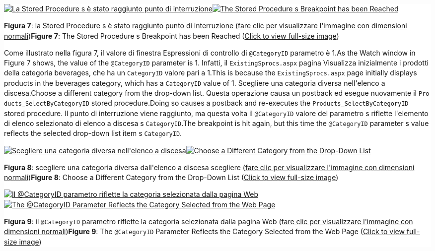 <span data-ttu-id="c2dc4-208">[![La Stored Procedure s è stato raggiunto punto di interruzione](debugging-stored-procedures-vb/_static/image16.png)](debugging-stored-procedures-vb/_static/image15.png)</span><span class="sxs-lookup"><span data-stu-id="c2dc4-208">[![The Stored Procedure s Breakpoint has been Reached](debugging-stored-procedures-vb/_static/image16.png)](debugging-stored-procedures-vb/_static/image15.png)</span></span>

<span data-ttu-id="c2dc4-209">**Figura 7**: la Stored Procedure s è stato raggiunto punto di interruzione ([fare clic per visualizzare l'immagine con dimensioni normali](debugging-stored-procedures-vb/_static/image17.png))</span><span class="sxs-lookup"><span data-stu-id="c2dc4-209">**Figure 7**: The Stored Procedure s Breakpoint has been Reached ([Click to view full-size image](debugging-stored-procedures-vb/_static/image17.png))</span></span>


<span data-ttu-id="c2dc4-210">Come illustrato nella figura 7, il valore di finestra Espressioni di controllo di `@CategoryID` parametro è 1.</span><span class="sxs-lookup"><span data-stu-id="c2dc4-210">As the Watch window in Figure 7 shows, the value of the `@CategoryID` parameter is 1.</span></span> <span data-ttu-id="c2dc4-211">Infatti, il `ExistingSprocs.aspx` pagina Visualizza inizialmente i prodotti della categoria beverages, che ha un `CategoryID` valore pari a 1.</span><span class="sxs-lookup"><span data-stu-id="c2dc4-211">This is because the `ExistingSprocs.aspx` page initially displays products in the beverages category, which has a `CategoryID` value of 1.</span></span> <span data-ttu-id="c2dc4-212">Scegliere una categoria diversa nell'elenco a discesa.</span><span class="sxs-lookup"><span data-stu-id="c2dc4-212">Choose a different category from the drop-down list.</span></span> <span data-ttu-id="c2dc4-213">Questa operazione causa un postback ed esegue nuovamente il `Products_SelectByCategoryID` stored procedure.</span><span class="sxs-lookup"><span data-stu-id="c2dc4-213">Doing so causes a postback and re-executes the `Products_SelectByCategoryID` stored procedure.</span></span> <span data-ttu-id="c2dc4-214">Il punto di interruzione viene raggiunto, ma questa volta il `@CategoryID` valore del parametro s riflette l'elemento di elenco selezionato di elenco a discesa s `CategoryID`.</span><span class="sxs-lookup"><span data-stu-id="c2dc4-214">The breakpoint is hit again, but this time the `@CategoryID` parameter s value reflects the selected drop-down list item s `CategoryID`.</span></span>


<span data-ttu-id="c2dc4-215">[![Scegliere una categoria diversa nell'elenco a discesa](debugging-stored-procedures-vb/_static/image19.png)](debugging-stored-procedures-vb/_static/image18.png)</span><span class="sxs-lookup"><span data-stu-id="c2dc4-215">[![Choose a Different Category from the Drop-Down List](debugging-stored-procedures-vb/_static/image19.png)](debugging-stored-procedures-vb/_static/image18.png)</span></span>

<span data-ttu-id="c2dc4-216">**Figura 8**: scegliere una categoria diversa dall'elenco a discesa scegliere ([fare clic per visualizzare l'immagine con dimensioni normali](debugging-stored-procedures-vb/_static/image20.png))</span><span class="sxs-lookup"><span data-stu-id="c2dc4-216">**Figure 8**: Choose a Different Category from the Drop-Down List ([Click to view full-size image](debugging-stored-procedures-vb/_static/image20.png))</span></span>


<span data-ttu-id="c2dc4-217">[![Il @CategoryID parametro riflette la categoria selezionata dalla pagina Web](debugging-stored-procedures-vb/_static/image22.png)](debugging-stored-procedures-vb/_static/image21.png)</span><span class="sxs-lookup"><span data-stu-id="c2dc4-217">[![The @CategoryID Parameter Reflects the Category Selected from the Web Page](debugging-stored-procedures-vb/_static/image22.png)](debugging-stored-procedures-vb/_static/image21.png)</span></span>

<span data-ttu-id="c2dc4-218">**Figura 9**: il `@CategoryID` parametro riflette la categoria selezionata dalla pagina Web ([fare clic per visualizzare l'immagine con dimensioni normali](debugging-stored-procedures-vb/_static/image23.png))</span><span class="sxs-lookup"><span data-stu-id="c2dc4-218">**Figure 9**: The `@CategoryID` Parameter Reflects the Category Selected from the Web Page ([Click to view full-size image](debugging-stored-procedures-vb/_static/image23.png))</span></span>
